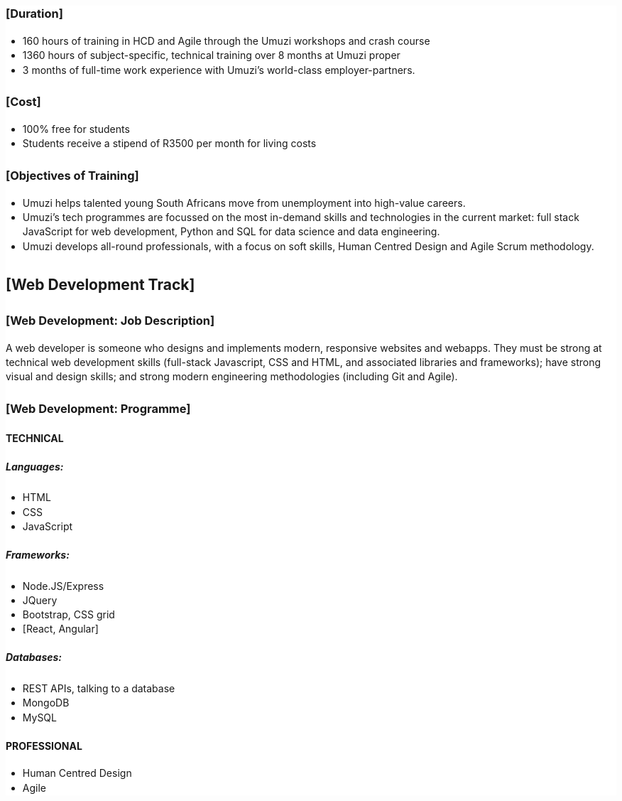 
### [Duration]
* 160 hours of training in HCD and Agile through the Umuzi workshops and crash course
* 1360 hours of subject-specific, technical training over 8 months at Umuzi proper
* 3 months of full-time work experience with Umuzi’s world-class employer-partners.


### [Cost]
* 100% free for students
* Students receive a stipend of R3500 per month for living costs


### [Objectives of Training]


* Umuzi helps talented young South Africans move from unemployment into high-value careers.
* Umuzi’s tech programmes are focussed on the most in-demand skills and technologies in the current market: full stack JavaScript for web development, Python and SQL for data science and data engineering.
* Umuzi develops all-round professionals, with a focus on soft skills, Human Centred Design and Agile Scrum methodology.


## [Web Development Track]
### [Web Development: Job Description]
A web developer is someone who designs and implements modern, responsive websites and webapps. They must be strong at technical web development skills (full-stack Javascript, CSS and HTML, and associated libraries and frameworks); have strong visual and design skills; and strong modern engineering methodologies (including Git and Agile).


### [Web Development: Programme]


#### TECHNICAL


##### Languages:
- HTML
- CSS
- JavaScript

##### Frameworks:
- Node.JS/Express
- JQuery
- Bootstrap, CSS grid
- [React, Angular]

##### Databases:
- REST APIs, talking to a database
- MongoDB
- MySQL

#### PROFESSIONAL
- Human Centred Design
- Agile
